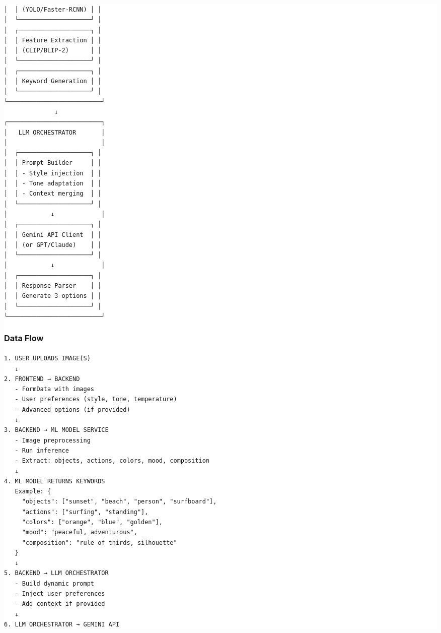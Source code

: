 ```
│  │ (YOLO/Faster-RCNN) │ │
│  └────────────────────┘ │
│  ┌────────────────────┐ │
│  │ Feature Extraction │ │
│  │ (CLIP/BLIP-2)      │ │
│  └────────────────────┘ │
│  ┌────────────────────┐ │
│  │ Keyword Generation │ │
│  └────────────────────┘ │
└──────────────────────────┘
              ↓
┌──────────────────────────┐
│   LLM ORCHESTRATOR       │
│                          │
│  ┌────────────────────┐ │
│  │ Prompt Builder     │ │
│  │ - Style injection  │ │
│  │ - Tone adaptation  │ │
│  │ - Context merging  │ │
│  └────────────────────┘ │
│            ↓             │
│  ┌────────────────────┐ │
│  │ Gemini API Client  │ │
│  │ (or GPT/Claude)    │ │
│  └────────────────────┘ │
│            ↓             │
│  ┌────────────────────┐ │
│  │ Response Parser    │ │
│  │ Generate 3 options │ │
│  └────────────────────┘ │
└──────────────────────────┘
```

### Data Flow

```
1. USER UPLOADS IMAGE(S)
   ↓
2. FRONTEND → BACKEND
   - FormData with images
   - User preferences (style, tone, temperature)
   - Advanced options (if provided)
   ↓
3. BACKEND → ML MODEL SERVICE
   - Image preprocessing
   - Run inference
   - Extract: objects, actions, colors, mood, composition
   ↓
4. ML MODEL RETURNS KEYWORDS
   Example: {
     "objects": ["sunset", "beach", "person", "surfboard"],
     "actions": ["surfing", "standing"],
     "colors": ["orange", "blue", "golden"],
     "mood": "peaceful, adventurous",
     "composition": "rule of thirds, silhouette"
   }
   ↓
5. BACKEND → LLM ORCHESTRATOR
   - Build dynamic prompt
   - Inject user preferences
   - Add context if provided
   ↓
6. LLM ORCHESTRATOR → GEMINI API
```